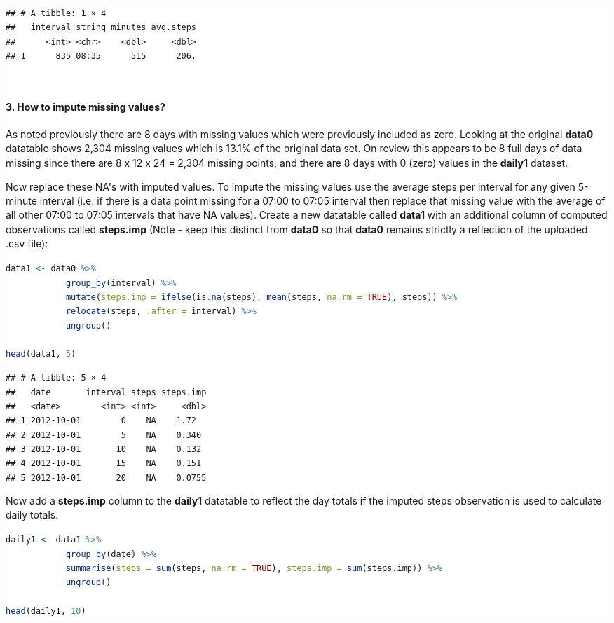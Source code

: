 ```
## # A tibble: 1 × 4
##   interval string minutes avg.steps
##      <int> <chr>    <dbl>     <dbl>
## 1      835 08:35      515      206.
```

<br>

#### 3. How to impute missing values?

As noted previously there are 8 days with missing values which were previously included as zero.  Looking at the original **data0** datatable shows 2,304 missing values which is 13.1%  of the original data set.  On review this appears to be 8 full days of data missing since there are 8 x 12 x 24 = 2,304 missing points, and there are 8 days with 0 (zero) values in the **daily1** dataset.

Now replace these NA's with imputed values.  To impute the missing values use the average steps per interval for any given 5-minute interval (i.e. if there is a data point missing for a 07:00 to 07:05 interval then replace that missing value with the average of all other 07:00 to 07:05 intervals that have NA values).  Create a new datatable called **data1** with an additional column of computed observations called **steps.imp** (Note - keep this distinct from **data0** so that **data0** remains strictly a reflection of the uploaded .csv file):


```r
data1 <- data0 %>% 
            group_by(interval) %>% 
            mutate(steps.imp = ifelse(is.na(steps), mean(steps, na.rm = TRUE), steps)) %>% 
            relocate(steps, .after = interval) %>%
            ungroup()

head(data1, 5)
```

```
## # A tibble: 5 × 4
##   date       interval steps steps.imp
##   <date>        <int> <int>     <dbl>
## 1 2012-10-01        0    NA    1.72  
## 2 2012-10-01        5    NA    0.340 
## 3 2012-10-01       10    NA    0.132 
## 4 2012-10-01       15    NA    0.151 
## 5 2012-10-01       20    NA    0.0755
```

Now add a **steps.imp** column to the **daily1** datatable to reflect the day totals if the imputed steps observation is used to calculate daily totals:


```r
daily1 <- data1 %>% 
            group_by(date) %>% 
            summarise(steps = sum(steps, na.rm = TRUE), steps.imp = sum(steps.imp)) %>% 
            ungroup()

head(daily1, 10)
```
